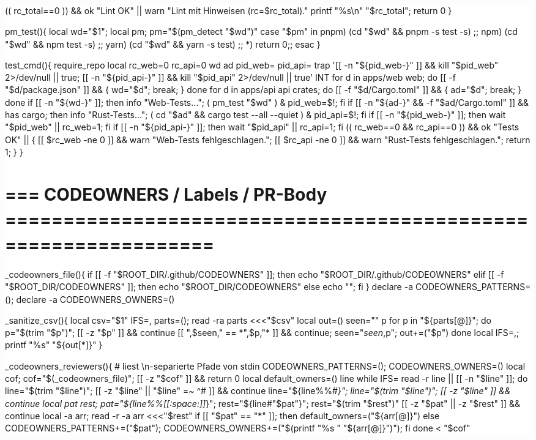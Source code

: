   (( rc_total==0 )) && ok "Lint OK" || warn "Lint mit Hinweisen (rc=$rc_total)."
  printf "%s\n" "$rc_total"; return 0
}

pm_test(){
  local wd="$1"; local pm; pm="$(pm_detect "$wd")"
  case "$pm" in
    pnpm) (cd "$wd" && pnpm -s test -s) ;;
    npm)  (cd "$wd" && npm test -s) ;;
    yarn) (cd "$wd" && yarn -s test) ;;
    *) return 0;;
  esac
}

test_cmd(){
  require_repo
  local rc_web=0 rc_api=0 wd ad pid_web= pid_api=
  trap '[[ -n "${pid_web-}" ]] && kill "$pid_web" 2>/dev/null || true; [[ -n "${pid_api-}" ]] && kill "$pid_api" 2>/dev/null || true' INT
  for d in apps/web web; do [[ -f "$d/package.json" ]] && { wd="$d"; break; } done
  for d in apps/api api crates; do [[ -f "$d/Cargo.toml" ]] && { ad="$d"; break; } done
  if [[ -n "${wd-}" ]]; then info "Web-Tests…"; ( pm_test "$wd" ) & pid_web=$!; fi
  if [[ -n "${ad-}" && -f "$ad/Cargo.toml" ]] && has cargo; then info "Rust-Tests…"; ( cd "$ad" && cargo test --all --quiet ) & pid_api=$!; fi
  if [[ -n "${pid_web-}" ]]; then wait "$pid_web" || rc_web=1; fi
  if [[ -n "${pid_api-}" ]]; then wait "$pid_api" || rc_api=1; fi
  (( rc_web==0 && rc_api==0 )) && ok "Tests OK" || { [[ $rc_web -ne 0 ]] && warn "Web-Tests fehlgeschlagen."; [[ $rc_api -ne 0 ]] && warn "Rust-Tests fehlgeschlagen."; return 1; }
}

# === CODEOWNERS / Labels / PR-Body ===============================================================
_codeowners_file(){
  if [[ -f "$ROOT_DIR/.github/CODEOWNERS" ]]; then echo "$ROOT_DIR/.github/CODEOWNERS"
  elif [[ -f "$ROOT_DIR/CODEOWNERS" ]]; then echo "$ROOT_DIR/CODEOWNERS"
  else echo ""; fi
}
declare -a CODEOWNERS_PATTERNS=(); declare -a CODEOWNERS_OWNERS=()

_sanitize_csv(){
  local csv="$1" IFS=, parts=(); read -ra parts <<<"$csv"
  local out=() seen="" p
  for p in "${parts[@]}"; do p="$(trim "$p")"; [[ -z "$p" ]] && continue
    [[ ",$seen," == *",$p,"* ]] && continue; seen="${seen},$p"; out+=("$p")
  done
  local IFS=,; printf "%s" "${out[*]}"
}

_codeowners_reviewers(){ # liest \n-separierte Pfade von stdin
  CODEOWNERS_PATTERNS=(); CODEOWNERS_OWNERS=()
  local cof; cof="$(_codeowners_file)"; [[ -z "$cof" ]] && return 0
  local default_owners=() line
  while IFS= read -r line || [[ -n "$line" ]]; do
    line="$(trim "$line")"; [[ -z "$line" || "$line" =~ ^# ]] && continue
    line="${line%%#*}"; line="$(trim "$line")"; [[ -z "$line" ]] && continue
    local pat rest; pat="${line%%[[:space:]]*}"; rest="${line#"$pat"}"; rest="$(trim "$rest")"
    [[ -z "$pat" || -z "$rest" ]] && continue
    local -a arr; read -r -a arr <<<"$rest"
    if [[ "$pat" == "*" ]]; then default_owners=("${arr[@]}")
    else CODEOWNERS_PATTERNS+=("$pat"); CODEOWNERS_OWNERS+=("$(printf "%s " "${arr[@]}")"); fi
  done < "$cof"
